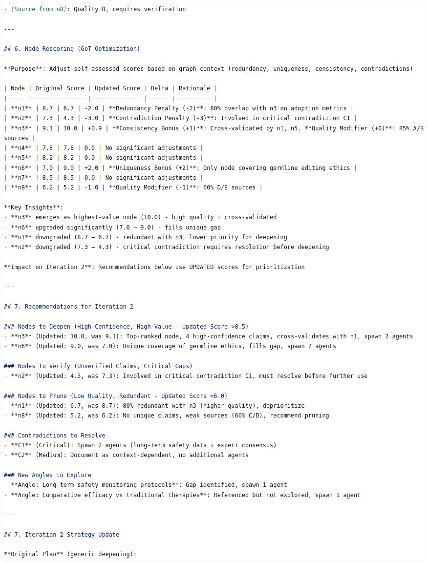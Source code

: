 ```markdown
- [Source from n8]: Quality D, requires verification

---

## 6. Node Rescoring (GoT Optimization)

**Purpose**: Adjust self-assessed scores based on graph context (redundancy, uniqueness, consistency, contradictions)

| Node | Original Score | Updated Score | Delta | Rationale |
|------|----------------|---------------|-------|-----------|
| **n1** | 8.7 | 6.7 | -2.0 | **Redundancy Penalty (-2)**: 80% overlap with n3 on adoption metrics |
| **n2** | 7.3 | 4.3 | -3.0 | **Contradiction Penalty (-3)**: Involved in critical contradiction C1 |
| **n3** | 9.1 | 10.0 | +0.9 | **Consistency Bonus (+1)**: Cross-validated by n1, n5. **Quality Modifier (+0)**: 85% A/B sources |
| **n4** | 7.8 | 7.8 | 0.0 | No significant adjustments |
| **n5** | 8.2 | 8.2 | 0.0 | No significant adjustments |
| **n6** | 7.0 | 9.0 | +2.0 | **Uniqueness Bonus (+2)**: Only node covering germline editing ethics |
| **n7** | 8.5 | 8.5 | 0.0 | No significant adjustments |
| **n8** | 6.2 | 5.2 | -1.0 | **Quality Modifier (-1)**: 60% D/E sources |

**Key Insights**:
- **n3** emerges as highest-value node (10.0) - high quality + cross-validated
- **n6** upgraded significantly (7.0 → 9.0) - fills unique gap
- **n1** downgraded (8.7 → 6.7) - redundant with n3, lower priority for deepening
- **n2** downgraded (7.3 → 4.3) - critical contradiction requires resolution before deepening

**Impact on Iteration 2**: Recommendations below use UPDATED scores for prioritization

---

## 7. Recommendations for Iteration 2

### Nodes to Deepen (High-Confidence, High-Value - Updated Score >8.5)
- **n3** (Updated: 10.0, was 9.1): Top-ranked node, 4 high-confidence claims, cross-validates with n1, spawn 2 agents
- **n6** (Updated: 9.0, was 7.0): Unique coverage of germline ethics, fills gap, spawn 2 agents

### Nodes to Verify (Unverified Claims, Critical Gaps)
- **n2** (Updated: 4.3, was 7.3): Involved in critical contradiction C1, must resolve before further use

### Nodes to Prune (Low Quality, Redundant - Updated Score <6.0)
- **n1** (Updated: 6.7, was 8.7): 80% redundant with n3 (higher quality), deprioritize
- **n8** (Updated: 5.2, was 6.2): No unique claims, weak sources (60% C/D), recommend pruning

### Contradictions to Resolve
- **C1** (Critical): Spawn 2 agents (long-term safety data + expert consensus)
- **C2** (Medium): Document as context-dependent, no additional agents

### New Angles to Explore
- **Angle: Long-term safety monitoring protocols**: Gap identified, spawn 1 agent
- **Angle: Comparative efficacy vs traditional therapies**: Referenced but not explored, spawn 1 agent

---

## 7. Iteration 2 Strategy Update

**Original Plan** (generic deepening):
```